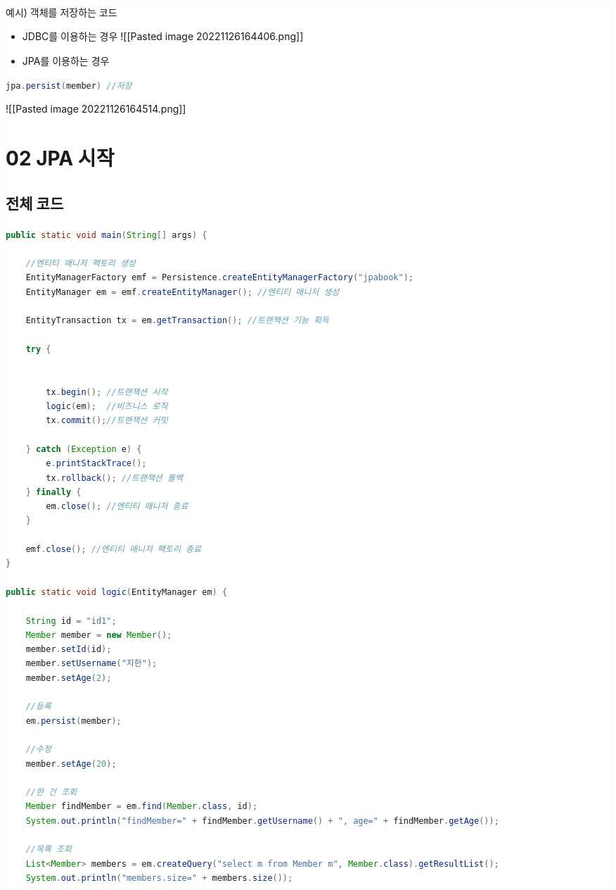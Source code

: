 예시) 객체를 저장하는 코드
- JDBC를 이용하는 경우
![[Pasted image 20221126164406.png]]

- JPA를 이용하는 경우
```java
jpa.persist(member) //저장
```
![[Pasted image 20221126164514.png]]

# 02 JPA 시작
## 전체 코드
```java
public static void main(String[] args) {  
  
    //엔티티 매니저 팩토리 생성  
    EntityManagerFactory emf = Persistence.createEntityManagerFactory("jpabook");  
    EntityManager em = emf.createEntityManager(); //엔티티 매니저 생성  
  
    EntityTransaction tx = em.getTransaction(); //트랜잭션 기능 획득  
  
    try {  
  
  
        tx.begin(); //트랜잭션 시작  
        logic(em);  //비즈니스 로직  
        tx.commit();//트랜잭션 커밋  
  
    } catch (Exception e) {  
        e.printStackTrace();  
        tx.rollback(); //트랜잭션 롤백  
    } finally {  
        em.close(); //엔티티 매니저 종료  
    }  
  
    emf.close(); //엔티티 매니저 팩토리 종료  
}  
  
public static void logic(EntityManager em) {  
  
    String id = "id1";  
    Member member = new Member();  
    member.setId(id);  
    member.setUsername("지한");  
    member.setAge(2);  
  
    //등록  
    em.persist(member);  
  
    //수정  
    member.setAge(20);  
  
    //한 건 조회  
    Member findMember = em.find(Member.class, id);  
    System.out.println("findMember=" + findMember.getUsername() + ", age=" + findMember.getAge());  
  
    //목록 조회  
    List<Member> members = em.createQuery("select m from Member m", Member.class).getResultList();  
    System.out.println("members.size=" + members.size());  
```